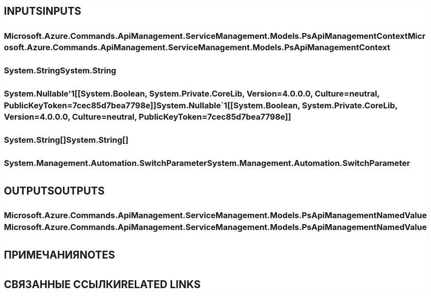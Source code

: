 ## <span data-ttu-id="b0b81-153">INPUTS</span><span class="sxs-lookup"><span data-stu-id="b0b81-153">INPUTS</span></span>

### <span data-ttu-id="b0b81-154">Microsoft.Azure.Commands.ApiManagement.ServiceManagement.Models.PsApiManagementContext</span><span class="sxs-lookup"><span data-stu-id="b0b81-154">Microsoft.Azure.Commands.ApiManagement.ServiceManagement.Models.PsApiManagementContext</span></span>

### <span data-ttu-id="b0b81-155">System.String</span><span class="sxs-lookup"><span data-stu-id="b0b81-155">System.String</span></span>

### <span data-ttu-id="b0b81-156">System.Nullable'1[[System.Boolean, System.Private.CoreLib, Version=4.0.0.0, Culture=neutral, PublicKeyToken=7cec85d7bea7798e]]</span><span class="sxs-lookup"><span data-stu-id="b0b81-156">System.Nullable\`1[[System.Boolean, System.Private.CoreLib, Version=4.0.0.0, Culture=neutral, PublicKeyToken=7cec85d7bea7798e]]</span></span>

### <span data-ttu-id="b0b81-157">System.String[]</span><span class="sxs-lookup"><span data-stu-id="b0b81-157">System.String[]</span></span>

### <span data-ttu-id="b0b81-158">System.Management.Automation.SwitchParameter</span><span class="sxs-lookup"><span data-stu-id="b0b81-158">System.Management.Automation.SwitchParameter</span></span>

## <span data-ttu-id="b0b81-159">OUTPUTS</span><span class="sxs-lookup"><span data-stu-id="b0b81-159">OUTPUTS</span></span>

### <span data-ttu-id="b0b81-160">Microsoft.Azure.Commands.ApiManagement.ServiceManagement.Models.PsApiManagementNamedValue</span><span class="sxs-lookup"><span data-stu-id="b0b81-160">Microsoft.Azure.Commands.ApiManagement.ServiceManagement.Models.PsApiManagementNamedValue</span></span>

## <span data-ttu-id="b0b81-161">ПРИМЕЧАНИЯ</span><span class="sxs-lookup"><span data-stu-id="b0b81-161">NOTES</span></span>

## <span data-ttu-id="b0b81-162">СВЯЗАННЫЕ ССЫЛКИ</span><span class="sxs-lookup"><span data-stu-id="b0b81-162">RELATED LINKS</span></span>
